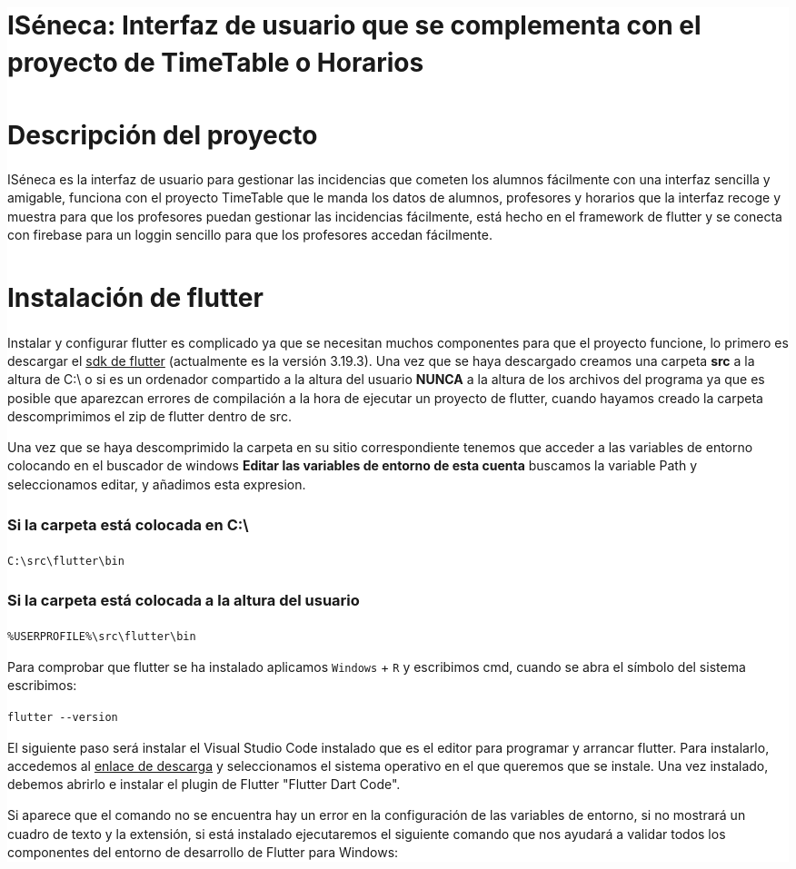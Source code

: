 # ISéneca: Interfaz de usuario que se complementa con el proyecto de TimeTable o Horarios

# Descripción del proyecto

ISéneca es la interfaz de usuario para gestionar las incidencias que cometen los alumnos fácilmente con una interfaz sencilla y amigable, funciona con el proyecto TimeTable que le manda los datos de alumnos, profesores y horarios que la interfaz recoge y muestra para que los profesores puedan gestionar las incidencias fácilmente, está hecho en el framework de flutter y se conecta con firebase para un loggin sencillo para que los profesores accedan fácilmente.

# Instalación de flutter

Instalar y configurar flutter es complicado ya que se necesitan muchos componentes para que el proyecto funcione, lo primero es descargar el [sdk de flutter](https://storage.googleapis.com/flutter_infra_release/releases/stable/windows/flutter_windows_3.13.5-stable.zip) (actualmente es la versión 3.19.3). Una vez que se haya descargado creamos una carpeta <b>src</b> a la altura de C:\ o si es un ordenador compartido a la altura del usuario <b>NUNCA</b> a la altura de los archivos del programa ya que es posible que aparezcan errores de compilación a la hora de ejecutar un proyecto de flutter, cuando hayamos creado la carpeta descomprimimos el zip de flutter dentro de src.

Una vez que se haya descomprimido la carpeta en su sitio correspondiente tenemos que acceder a las variables de entorno colocando en el buscador de windows <b>Editar las variables de entorno de esta cuenta</b> buscamos la variable Path y seleccionamos editar, y añadimos esta expresion.

<h3>Si la carpeta está colocada en C:\</h3>

```
C:\src\flutter\bin
```

<h3>Si la carpeta está colocada a la altura del usuario</h3>

```
%USERPROFILE%\src\flutter\bin
```

Para comprobar que flutter se ha instalado aplicamos ```Windows``` + ```R``` y escribimos cmd, cuando se abra el símbolo del sistema escribimos:

```
flutter --version
```

El siguiente paso será instalar el Visual Studio Code instalado que es el editor para programar y arrancar flutter. Para instalarlo, accedemos al [enlace de descarga](https://code.visualstudio.com/download) y seleccionamos el sistema operativo en el que queremos que se instale. Una vez instalado, debemos abrirlo e instalar el plugin de Flutter "Flutter Dart Code". 

Si aparece que el comando no se encuentra hay un error en la configuración de las variables de entorno, si no mostrará un cuadro de texto y la extensión, si está instalado ejecutaremos el siguiente comando que nos ayudará a validar todos los componentes del entorno de desarrollo de Flutter para Windows:
